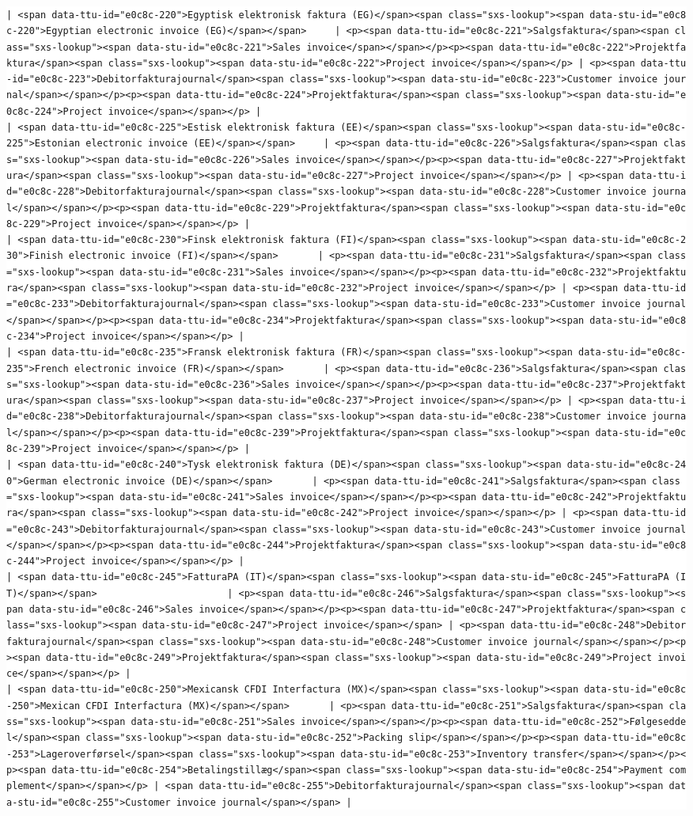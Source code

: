     | <span data-ttu-id="e0c8c-220">Egyptisk elektronisk faktura (EG)</span><span class="sxs-lookup"><span data-stu-id="e0c8c-220">Egyptian electronic invoice (EG)</span></span>     | <p><span data-ttu-id="e0c8c-221">Salgsfaktura</span><span class="sxs-lookup"><span data-stu-id="e0c8c-221">Sales invoice</span></span></p><p><span data-ttu-id="e0c8c-222">Projektfaktura</span><span class="sxs-lookup"><span data-stu-id="e0c8c-222">Project invoice</span></span></p> | <p><span data-ttu-id="e0c8c-223">Debitorfakturajournal</span><span class="sxs-lookup"><span data-stu-id="e0c8c-223">Customer invoice journal</span></span></p><p><span data-ttu-id="e0c8c-224">Projektfaktura</span><span class="sxs-lookup"><span data-stu-id="e0c8c-224">Project invoice</span></span></p> |
    | <span data-ttu-id="e0c8c-225">Estisk elektronisk faktura (EE)</span><span class="sxs-lookup"><span data-stu-id="e0c8c-225">Estonian electronic invoice (EE)</span></span>     | <p><span data-ttu-id="e0c8c-226">Salgsfaktura</span><span class="sxs-lookup"><span data-stu-id="e0c8c-226">Sales invoice</span></span></p><p><span data-ttu-id="e0c8c-227">Projektfaktura</span><span class="sxs-lookup"><span data-stu-id="e0c8c-227">Project invoice</span></span></p> | <p><span data-ttu-id="e0c8c-228">Debitorfakturajournal</span><span class="sxs-lookup"><span data-stu-id="e0c8c-228">Customer invoice journal</span></span></p><p><span data-ttu-id="e0c8c-229">Projektfaktura</span><span class="sxs-lookup"><span data-stu-id="e0c8c-229">Project invoice</span></span></p> |
    | <span data-ttu-id="e0c8c-230">Finsk elektronisk faktura (FI)</span><span class="sxs-lookup"><span data-stu-id="e0c8c-230">Finish electronic invoice (FI)</span></span>       | <p><span data-ttu-id="e0c8c-231">Salgsfaktura</span><span class="sxs-lookup"><span data-stu-id="e0c8c-231">Sales invoice</span></span></p><p><span data-ttu-id="e0c8c-232">Projektfaktura</span><span class="sxs-lookup"><span data-stu-id="e0c8c-232">Project invoice</span></span></p> | <p><span data-ttu-id="e0c8c-233">Debitorfakturajournal</span><span class="sxs-lookup"><span data-stu-id="e0c8c-233">Customer invoice journal</span></span></p><p><span data-ttu-id="e0c8c-234">Projektfaktura</span><span class="sxs-lookup"><span data-stu-id="e0c8c-234">Project invoice</span></span></p> |
    | <span data-ttu-id="e0c8c-235">Fransk elektronisk faktura (FR)</span><span class="sxs-lookup"><span data-stu-id="e0c8c-235">French electronic invoice (FR)</span></span>       | <p><span data-ttu-id="e0c8c-236">Salgsfaktura</span><span class="sxs-lookup"><span data-stu-id="e0c8c-236">Sales invoice</span></span></p><p><span data-ttu-id="e0c8c-237">Projektfaktura</span><span class="sxs-lookup"><span data-stu-id="e0c8c-237">Project invoice</span></span></p> | <p><span data-ttu-id="e0c8c-238">Debitorfakturajournal</span><span class="sxs-lookup"><span data-stu-id="e0c8c-238">Customer invoice journal</span></span></p><p><span data-ttu-id="e0c8c-239">Projektfaktura</span><span class="sxs-lookup"><span data-stu-id="e0c8c-239">Project invoice</span></span></p> |
    | <span data-ttu-id="e0c8c-240">Tysk elektronisk faktura (DE)</span><span class="sxs-lookup"><span data-stu-id="e0c8c-240">German electronic invoice (DE)</span></span>       | <p><span data-ttu-id="e0c8c-241">Salgsfaktura</span><span class="sxs-lookup"><span data-stu-id="e0c8c-241">Sales invoice</span></span></p><p><span data-ttu-id="e0c8c-242">Projektfaktura</span><span class="sxs-lookup"><span data-stu-id="e0c8c-242">Project invoice</span></span></p> | <p><span data-ttu-id="e0c8c-243">Debitorfakturajournal</span><span class="sxs-lookup"><span data-stu-id="e0c8c-243">Customer invoice journal</span></span></p><p><span data-ttu-id="e0c8c-244">Projektfaktura</span><span class="sxs-lookup"><span data-stu-id="e0c8c-244">Project invoice</span></span></p> |
    | <span data-ttu-id="e0c8c-245">FatturaPA (IT)</span><span class="sxs-lookup"><span data-stu-id="e0c8c-245">FatturaPA (IT)</span></span>                       | <p><span data-ttu-id="e0c8c-246">Salgsfaktura</span><span class="sxs-lookup"><span data-stu-id="e0c8c-246">Sales invoice</span></span></p><p><span data-ttu-id="e0c8c-247">Projektfaktura</span><span class="sxs-lookup"><span data-stu-id="e0c8c-247">Project invoice</span></span> | <p><span data-ttu-id="e0c8c-248">Debitorfakturajournal</span><span class="sxs-lookup"><span data-stu-id="e0c8c-248">Customer invoice journal</span></span></p><p><span data-ttu-id="e0c8c-249">Projektfaktura</span><span class="sxs-lookup"><span data-stu-id="e0c8c-249">Project invoice</span></span></p> |
    | <span data-ttu-id="e0c8c-250">Mexicansk CFDI Interfactura (MX)</span><span class="sxs-lookup"><span data-stu-id="e0c8c-250">Mexican CFDI Interfactura (MX)</span></span>       | <p><span data-ttu-id="e0c8c-251">Salgsfaktura</span><span class="sxs-lookup"><span data-stu-id="e0c8c-251">Sales invoice</span></span></p><p><span data-ttu-id="e0c8c-252">Følgeseddel</span><span class="sxs-lookup"><span data-stu-id="e0c8c-252">Packing slip</span></span></p><p><span data-ttu-id="e0c8c-253">Lageroverførsel</span><span class="sxs-lookup"><span data-stu-id="e0c8c-253">Inventory transfer</span></span></p><p><span data-ttu-id="e0c8c-254">Betalingstillæg</span><span class="sxs-lookup"><span data-stu-id="e0c8c-254">Payment complement</span></span></p> | <span data-ttu-id="e0c8c-255">Debitorfakturajournal</span><span class="sxs-lookup"><span data-stu-id="e0c8c-255">Customer invoice journal</span></span> |
